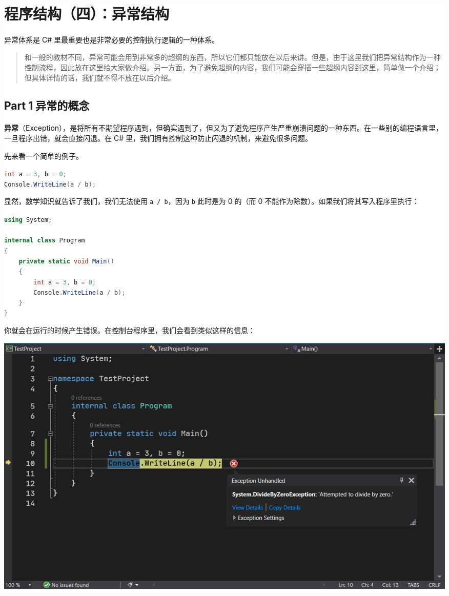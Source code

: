 # 程序结构（四）：异常结构

异常体系是 C# 里最重要也是非常必要的控制执行逻辑的一种体系。

> 和一般的教材不同，异常可能会用到非常多的超纲的东西，所以它们都只能放在以后来讲。但是，由于这里我们把异常结构作为一种控制流程，因此放在这里给大家做介绍。另一方面，为了避免超纲的内容，我们可能会穿插一些超纲内容到这里，简单做一个介绍；但具体详情的话，我们就不得不放在以后介绍。

## Part 1 异常的概念

**异常**（Exception），是将所有不期望程序遇到，但确实遇到了，但又为了避免程序产生严重崩溃问题的一种东西。在一些别的编程语言里，一旦程序出错，就会直接闪退。在 C# 里，我们拥有控制这种防止闪退的机制，来避免很多问题。

先来看一个简单的例子。

```csharp
int a = 3, b = 0;
Console.WriteLine(a / b);
```

显然，数学知识就告诉了我们，我们无法使用 `a / b`，因为 `b` 此时是为 0 的（而 0 不能作为除数）。如果我们将其写入程序里执行：

```csharp
using System;

internal class Program
{
    private static void Main()
    {
        int a = 3, b = 0;
        Console.WriteLine(a / b);
    }
}
```

你就会在运行的时候产生错误。在控制台程序里，我们会看到类似这样的信息：

![](pic/018/018-01.png)
